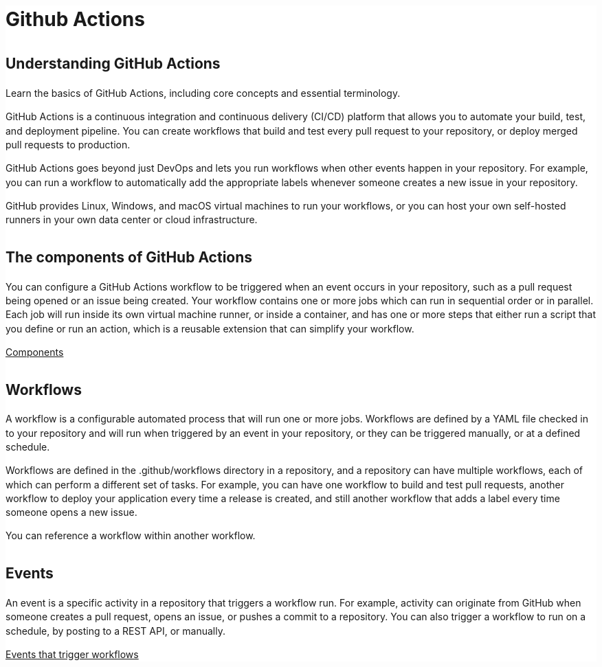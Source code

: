 # Github Actions

## Understanding GitHub Actions

Learn the basics of GitHub Actions, including core concepts and essential terminology.

GitHub Actions is a continuous integration and continuous delivery (CI/CD) platform that allows you to automate your build, test, and deployment pipeline. You can create workflows that build and test every pull request to your repository, or deploy merged pull requests to production.

GitHub Actions goes beyond just DevOps and lets you run workflows when other events happen in your repository. For example, you can run a workflow to automatically add the appropriate labels whenever someone creates a new issue in your repository.

GitHub provides Linux, Windows, and macOS virtual machines to run your workflows, or you can host your own self-hosted runners in your own data center or cloud infrastructure.

## The components of GitHub Actions

You can configure a GitHub Actions workflow to be triggered when an event occurs in your repository, such as a pull request being opened or an issue being created. Your workflow contains one or more jobs which can run in sequential order or in parallel. Each job will run inside its own virtual machine runner, or inside a container, and has one or more steps that either run a script that you define or run an action, which is a reusable extension that can simplify your workflow.

[Components](https://docs.github.com/assets/cb-25535/mw-1440/images/help/actions/overview-actions-simple.webp)

## Workflows

A workflow is a configurable automated process that will run one or more jobs. Workflows are defined by a YAML file checked in to your repository and will run when triggered by an event in your repository, or they can be triggered manually, or at a defined schedule.

Workflows are defined in the .github/workflows directory in a repository, and a repository can have multiple workflows, each of which can perform a different set of tasks. For example, you can have one workflow to build and test pull requests, another workflow to deploy your application every time a release is created, and still another workflow that adds a label every time someone opens a new issue.

You can reference a workflow within another workflow.

## Events

An event is a specific activity in a repository that triggers a workflow run. For example, activity can originate from GitHub when someone creates a pull request, opens an issue, or pushes a commit to a repository. You can also trigger a workflow to run on a schedule, by posting to a REST API, or manually.

[Events that trigger workflows](https://docs.github.com/en/actions/using-workflows/events-that-trigger-workflows)
